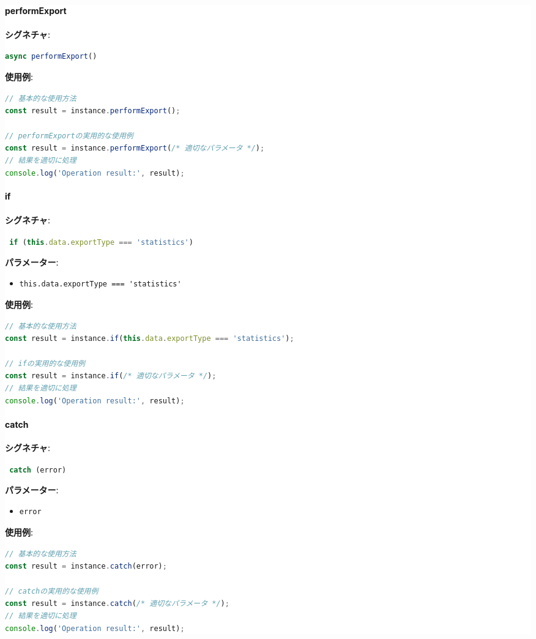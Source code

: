 #### performExport

**シグネチャ**:
```javascript
async performExport()
```

**使用例**:
```javascript
// 基本的な使用方法
const result = instance.performExport();

// performExportの実用的な使用例
const result = instance.performExport(/* 適切なパラメータ */);
// 結果を適切に処理
console.log('Operation result:', result);
```

#### if

**シグネチャ**:
```javascript
 if (this.data.exportType === 'statistics')
```

**パラメーター**:
- `this.data.exportType === 'statistics'`

**使用例**:
```javascript
// 基本的な使用方法
const result = instance.if(this.data.exportType === 'statistics');

// ifの実用的な使用例
const result = instance.if(/* 適切なパラメータ */);
// 結果を適切に処理
console.log('Operation result:', result);
```

#### catch

**シグネチャ**:
```javascript
 catch (error)
```

**パラメーター**:
- `error`

**使用例**:
```javascript
// 基本的な使用方法
const result = instance.catch(error);

// catchの実用的な使用例
const result = instance.catch(/* 適切なパラメータ */);
// 結果を適切に処理
console.log('Operation result:', result);
```
